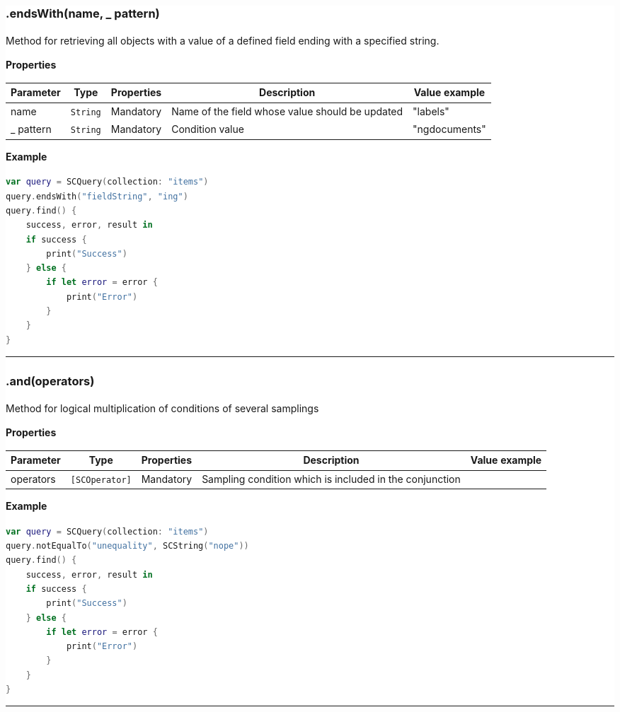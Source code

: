 ### .endsWith(name, _ pattern)

Method for retrieving all objects with a value of a defined field ending with a specified string.

**Properties**

| Parameter | Type | Properties | Description | Value example |
|----------------|---------------------------|------------|------------------------------------------------|-------------------|
| name           | <code>String</code>       | Mandatory |  Name of the field whose value should be updated   | "labels"          |
| _ pattern        | <code>String</code>      | Mandatory | Condition value                          | "ngdocuments"     |

**Example**

```SWIFT
var query = SCQuery(collection: "items")
query.endsWith("fieldString", "ing")
query.find() {
    success, error, result in
    if success {
        print("Success")
    } else {
        if let error = error {
            print("Error")
        }
    }
}
```
---------------------------------------------------------------------------------------------------------
<a name="SCQuery+and"></a>

### .and(operators)

Method for logical multiplication of conditions of several samplings

**Properties**

| Parameter | Type | Properties | Description | Value example |
| --- | --- | --- | --- | --- |
| operators | <code>[SCOperator]</code> | Mandatory | Sampling condition which is included in the conjunction|  | 

**Example**

```SWIFT
var query = SCQuery(collection: "items")
query.notEqualTo("unequality", SCString("nope"))
query.find() {
    success, error, result in
    if success {
        print("Success")
    } else {
        if let error = error {
            print("Error")
        }
    }
}
```
----------------------------------------------------------------------------------------------------------
<a name="SCQuery+or"></a>
